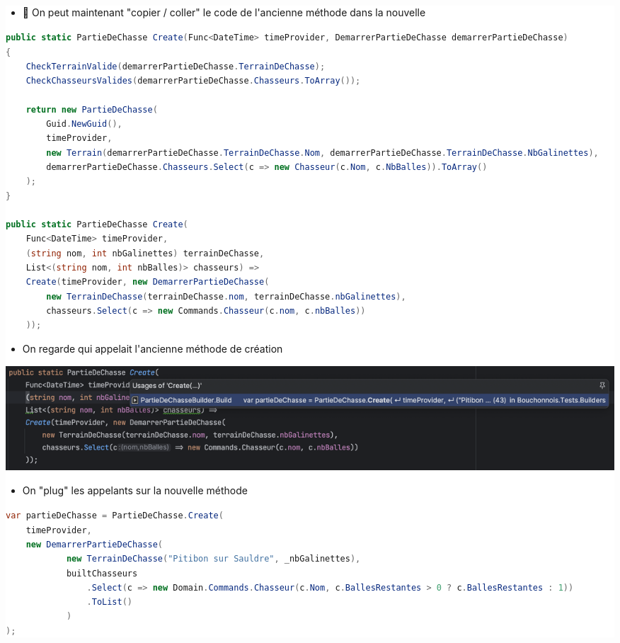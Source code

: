 - :large_blue_circle: On peut maintenant "copier / coller" le code de l'ancienne méthode dans la nouvelle

```csharp
public static PartieDeChasse Create(Func<DateTime> timeProvider, DemarrerPartieDeChasse demarrerPartieDeChasse)
{
    CheckTerrainValide(demarrerPartieDeChasse.TerrainDeChasse);
    CheckChasseursValides(demarrerPartieDeChasse.Chasseurs.ToArray());

    return new PartieDeChasse(
        Guid.NewGuid(),
        timeProvider,
        new Terrain(demarrerPartieDeChasse.TerrainDeChasse.Nom, demarrerPartieDeChasse.TerrainDeChasse.NbGalinettes),
        demarrerPartieDeChasse.Chasseurs.Select(c => new Chasseur(c.Nom, c.NbBalles)).ToArray()
    );
}

public static PartieDeChasse Create(
    Func<DateTime> timeProvider,
    (string nom, int nbGalinettes) terrainDeChasse,
    List<(string nom, int nbBalles)> chasseurs) =>
    Create(timeProvider, new DemarrerPartieDeChasse(
        new TerrainDeChasse(terrainDeChasse.nom, terrainDeChasse.nbGalinettes),
        chasseurs.Select(c => new Commands.Chasseur(c.nom, c.nbBalles))
    ));
```

- On regarde qui appelait l'ancienne méthode de création

![Usages](img/10.commands/usages.webp)

- On "plug" les appelants sur la nouvelle méthode

```csharp
var partieDeChasse = PartieDeChasse.Create(
    timeProvider,
    new DemarrerPartieDeChasse(
            new TerrainDeChasse("Pitibon sur Sauldre", _nbGalinettes),
            builtChasseurs
                .Select(c => new Domain.Commands.Chasseur(c.Nom, c.BallesRestantes > 0 ? c.BallesRestantes : 1))
                .ToList()
            )
);
```
